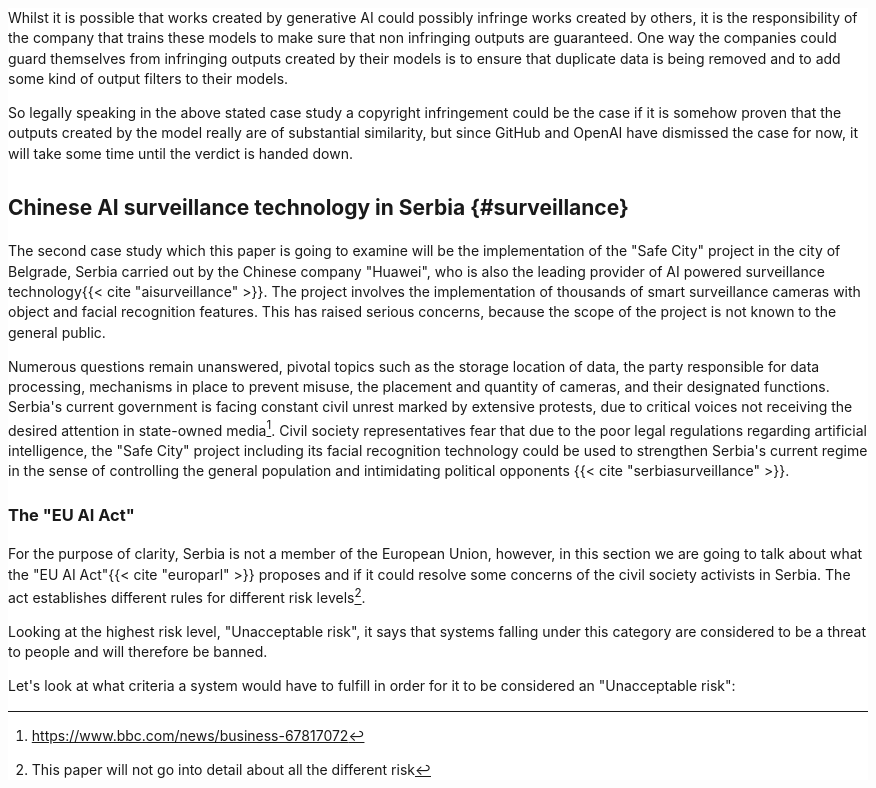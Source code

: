 Whilst it is possible that works created by generative AI could possibly
infringe works created by others, it is the responsibility of the
company that trains these models to make sure that non infringing
outputs are guaranteed. One way the companies could guard themselves
from infringing outputs created by their models is to ensure that
duplicate data is being removed and to add some kind of output filters
to their models.

So legally speaking in the above stated case study a copyright
infringement could be the case if it is somehow proven that the outputs
created by the model really are of substantial similarity, but since
GitHub and OpenAI have dismissed the case for now, it will take some
time until the verdict is handed down.

## Chinese AI surveillance technology in Serbia {#surveillance}

The second case study which this paper is going to examine will be the
implementation of the "Safe City" project in the city of Belgrade,
Serbia carried out by the Chinese company "Huawei", who is also the
leading provider of AI powered surveillance technology{{< cite "aisurveillance" >}}.
The project involves the implementation of thousands of smart
surveillance cameras with object and facial recognition features. This
has raised serious concerns, because the scope of the project is not
known to the general public.

Numerous questions remain unanswered, pivotal topics such as the storage
location of data, the party responsible for data processing, mechanisms
in place to prevent misuse, the placement and quantity of cameras, and
their designated functions. Serbia's current government is facing
constant civil unrest marked by extensive protests, due to critical
voices not receiving the desired attention in state-owned media[^8].
Civil society representatives fear that due to the poor legal
regulations regarding artificial intelligence, the "Safe City" project
including its facial recognition technology could be used to strengthen
Serbia's current regime in the sense of controlling the general
population and intimidating political opponents {{< cite "serbiasurveillance" >}}.

### The "EU AI Act"

For the purpose of clarity, Serbia is not a member of the European
Union, however, in this section we are going to talk about what the "EU
AI Act"{{< cite "europarl" >}} proposes and if it could resolve some concerns of the
civil society activists in Serbia. The act establishes different rules
for different risk levels[^9].

Looking at the highest risk level, "Unacceptable risk", it says that
systems falling under this category are considered to be a threat to
people and will therefore be banned.

Let's look at what criteria a system would have to fulfill in order for
it to be considered an "Unacceptable risk":


[^1]: <https://openai.com/chatgpt>
[^2]: <https://openai.com/dall-e-2>
[^3]: For an in depth explanation on how "OpenAI" is training their
[^4]: <https://docs.GitHub.com/en/copilot/overview-of-GitHub-copilot/about-GitHub-copilot-individual>
[^5]: <https://openai.com/blog/openai-codex>
[^6]: The same definition can also be found in the European Union under
[^7]: <https://www.law.cornell.edu/uscode/text/17/101>
[^8]: <https://www.bbc.com/news/business-67817072>
[^9]: This paper will not go into detail about all the different risk